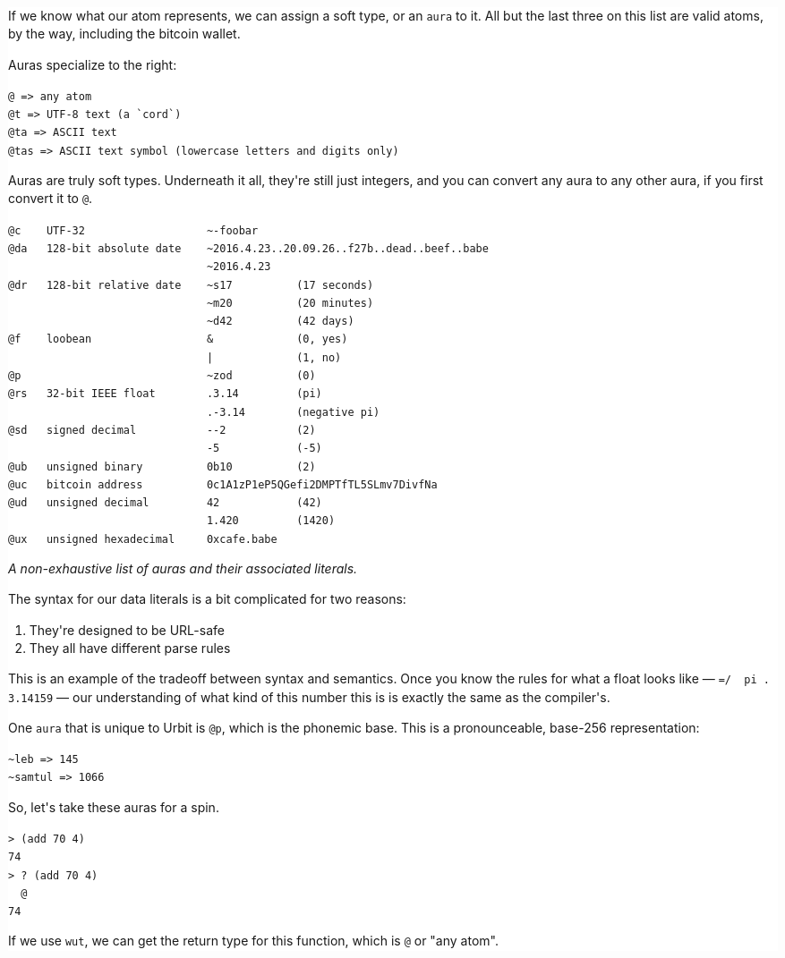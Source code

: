 If we know what our atom represents, we can assign a soft type, or an `aura` to it.  All but the last three on this list are valid atoms, by the way, including the bitcoin wallet.

Auras specialize to the right:
```
@ => any atom
@t => UTF-8 text (a `cord`)
@ta => ASCII text
@tas => ASCII text symbol (lowercase letters and digits only)
```

Auras are truly soft types.  Underneath it all, they're still just integers, and you can convert any aura to any other aura, if you first convert it to `@`.

```
@c    UTF-32                   ~-foobar
@da   128-bit absolute date    ~2016.4.23..20.09.26..f27b..dead..beef..babe
                               ~2016.4.23
@dr   128-bit relative date    ~s17          (17 seconds)
                               ~m20          (20 minutes)
                               ~d42          (42 days)
@f    loobean                  &             (0, yes)
                               |             (1, no)
@p                             ~zod          (0)
@rs   32-bit IEEE float        .3.14         (pi)
                               .-3.14        (negative pi)
@sd   signed decimal           --2           (2)
                               -5            (-5)
@ub   unsigned binary          0b10          (2)
@uc   bitcoin address          0c1A1zP1eP5QGefi2DMPTfTL5SLmv7DivfNa
@ud   unsigned decimal         42            (42)
                               1.420         (1420)
@ux   unsigned hexadecimal     0xcafe.babe
```
_A non-exhaustive list of auras and their associated literals._

The syntax for our data literals is a bit complicated for two reasons:
1. They're designed to be URL-safe
2. They all have different parse rules

This is an example of the tradeoff between syntax and semantics.  Once you know the rules for what a float looks like &mdash; `=/  pi .3.14159` &mdash; our understanding of what kind of this number this is is exactly the same as the compiler's.

One `aura` that is unique to Urbit is `@p`, which is the phonemic base.  This is a pronounceable, base-256 representation:

```
~leb => 145
~samtul => 1066
```

So, let's take these auras for a spin.

```
> (add 70 4)
74
> ? (add 70 4)
  @
74
```
If we use `wut`, we can get the return type for this function, which is `@` or "any atom".
